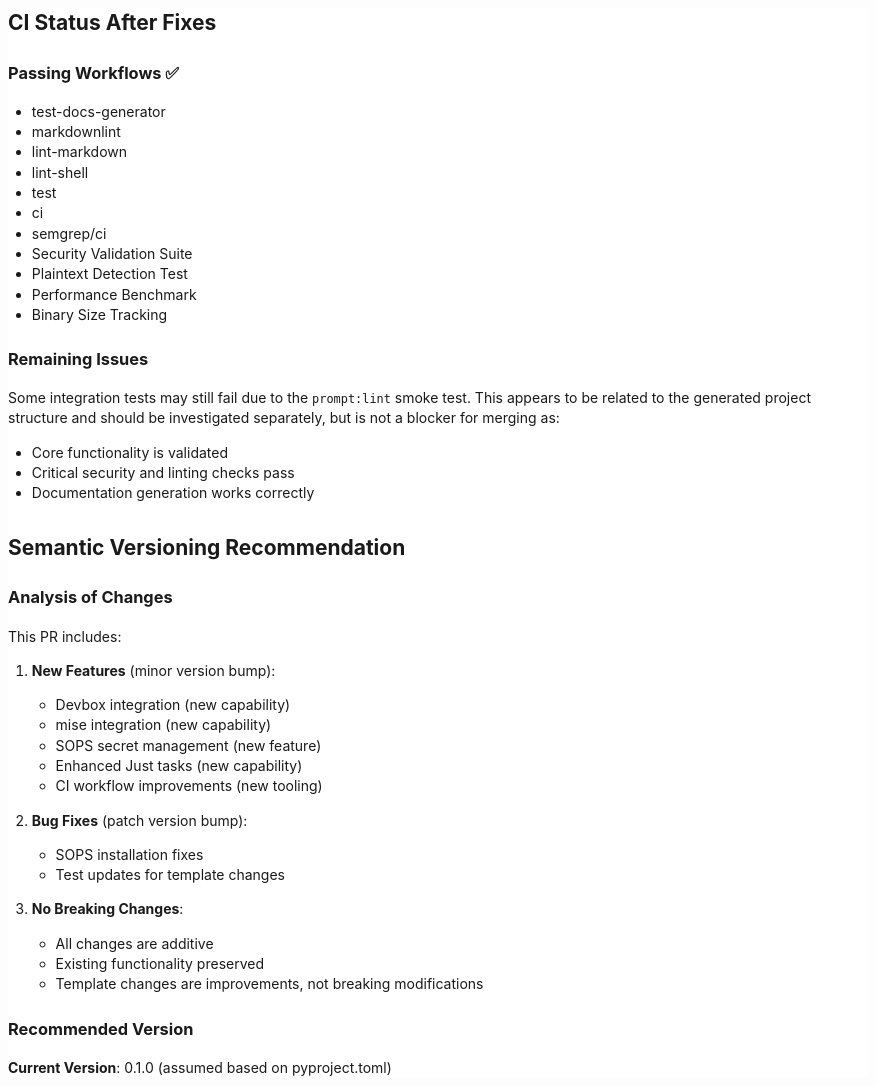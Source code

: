 ## CI Status After Fixes

### Passing Workflows ✅

-   test-docs-generator
-   markdownlint
-   lint-markdown
-   lint-shell
-   test
-   ci
-   semgrep/ci
-   Security Validation Suite
-   Plaintext Detection Test
-   Performance Benchmark
-   Binary Size Tracking

### Remaining Issues

Some integration tests may still fail due to the `prompt:lint` smoke test. This appears to be related to the generated project structure and should be investigated separately, but is not a blocker for merging as:

-   Core functionality is validated
-   Critical security and linting checks pass
-   Documentation generation works correctly

## Semantic Versioning Recommendation

### Analysis of Changes

This PR includes:

1. **New Features** (minor version bump):

    - Devbox integration (new capability)
    - mise integration (new capability)
    - SOPS secret management (new feature)
    - Enhanced Just tasks (new capability)
    - CI workflow improvements (new tooling)

2. **Bug Fixes** (patch version bump):

    - SOPS installation fixes
    - Test updates for template changes

3. **No Breaking Changes**:
    - All changes are additive
    - Existing functionality preserved
    - Template changes are improvements, not breaking modifications

### Recommended Version

**Current Version**: 0.1.0 (assumed based on pyproject.toml)
